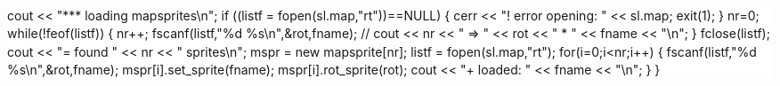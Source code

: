  cout &lt;&lt; &quot;*** loading mapsprites\n&quot;;
    if ((listf = fopen(sl.map,&quot;rt&quot;))==NULL) { cerr &lt;&lt; &quot;! error opening: &quot; &lt;&lt; sl.map; exit(1); }
    nr=0;
    while(!feof(listf))
    {
      nr++;
      fscanf(listf,&quot;%d %s\n&quot;,&amp;rot,fname);
//      cout &lt;&lt; nr &lt;&lt; &quot; =&gt; &quot; &lt;&lt; rot &lt;&lt; &quot; * &quot; &lt;&lt; fname &lt;&lt; &quot;\n&quot;;
    }
    fclose(listf);
 cout &lt;&lt; &quot;= found &quot; &lt;&lt; nr &lt;&lt; &quot; sprites\n&quot;;
    mspr = new mapsprite[nr];
    listf = fopen(sl.map,&quot;rt&quot;);
    for(i=0;i&lt;nr;i++)
    {
     fscanf(listf,&quot;%d %s\n&quot;,&amp;rot,fname);
     mspr[i].set_sprite(fname);
     mspr[i].rot_sprite(rot);
 cout &lt;&lt; &quot;+ loaded: &quot; &lt;&lt; fname &lt;&lt; &quot;\n&quot;;
    }
}</code></pre>
